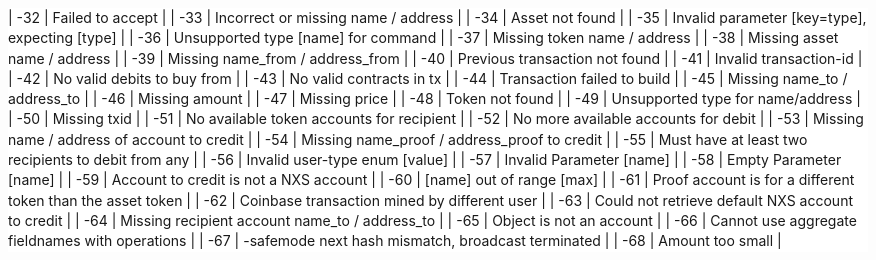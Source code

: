 | -32  | Failed to accept                                                                                                                                |
| -33  | Incorrect or missing name / address                                                                                                             |
| -34  | Asset not found                                                                                                                                 |
| -35  | Invalid parameter \[key=type], expecting \[type]                                                                                                |
| -36  | Unsupported type \[name] for command                                                                                                            |
| -37  | Missing token name / address                                                                                                                    |
| -38  | Missing asset name / address                                                                                                                    |
| -39  | Missing name\_from / address\_from                                                                                                              |
| -40  | Previous transaction not found                                                                                                                  |
| -41  | Invalid transaction-id                                                                                                                          |
| -42  | No valid debits to buy from                                                                                                                     |
| -43  | No valid contracts in tx                                                                                                                        |
| -44  | Transaction failed to build                                                                                                                     |
| -45  | Missing name\_to / address\_to                                                                                                                  |
| -46  | Missing amount                                                                                                                                  |
| -47  | Missing price                                                                                                                                   |
| -48  | Token not found                                                                                                                                 |
| -49  | Unsupported type for name/address                                                                                                               |
| -50  | Missing txid                                                                                                                                    |
| -51  | No available token accounts for recipient                                                                                                       |
| -52  | No more available accounts for debit                                                                                                            |
| -53  | Missing name / address of account to credit                                                                                                     |
| -54  | Missing name\_proof / address\_proof to credit                                                                                                  |
| -55  | Must have at least two recipients to debit from any                                                                                             |
| -56  | Invalid user-type enum \[value]                                                                                                                 |
| -57  | Invalid Parameter \[name]                                                                                                                       |
| -58  | Empty Parameter \[name]                                                                                                                         |
| -59  | Account to credit is not a NXS account                                                                                                          |
| -60  | \[name] out of range \[max]                                                                                                                     |
| -61  | Proof account is for a different token than the asset token                                                                                     |
| -62  | Coinbase transaction mined by different user                                                                                                    |
| -63  | Could not retrieve default NXS account to credit                                                                                                |
| -64  | Missing recipient account name\_to / address\_to                                                                                                |
| -65  | Object is not an account                                                                                                                        |
| -66  | Cannot use aggregate fieldnames with operations                                                                                                 |
| -67  | -safemode next hash mismatch, broadcast terminated                                                                                              |
| -68  | Amount too small                                                                                                                                |
